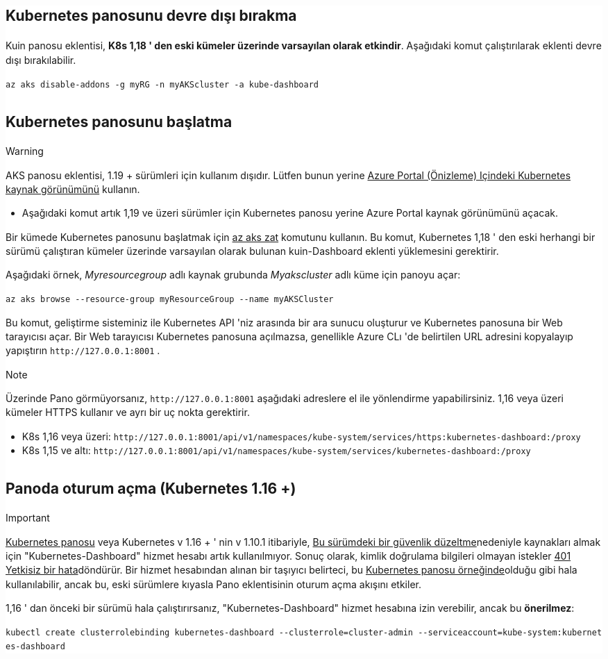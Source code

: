 ## <a name="disable-the-kubernetes-dashboard"></a>Kubernetes panosunu devre dışı bırakma

Kuin panosu eklentisi, **K8s 1,18 ' den eski kümeler üzerinde varsayılan olarak etkindir**. Aşağıdaki komut çalıştırılarak eklenti devre dışı bırakılabilir.

``` azurecli
az aks disable-addons -g myRG -n myAKScluster -a kube-dashboard
```

## <a name="start-the-kubernetes-dashboard"></a>Kubernetes panosunu başlatma

> [!WARNING]
> AKS panosu eklentisi, 1.19 + sürümleri için kullanım dışıdır. Lütfen bunun yerine [Azure Portal (Önizleme) Içindeki Kubernetes kaynak görünümünü][kubernetes-portal] kullanın. 
> * Aşağıdaki komut artık 1,19 ve üzeri sürümler için Kubernetes panosu yerine Azure Portal kaynak görünümünü açacak.

Bir kümede Kubernetes panosunu başlatmak için [az aks zat][az-aks-browse] komutunu kullanın. Bu komut, Kubernetes 1,18 ' den eski herhangi bir sürümü çalıştıran kümeler üzerinde varsayılan olarak bulunan kuin-Dashboard eklenti yüklemesini gerektirir.

Aşağıdaki örnek, *Myresourcegroup* adlı kaynak grubunda *Myakscluster* adlı küme için panoyu açar:

```azurecli
az aks browse --resource-group myResourceGroup --name myAKSCluster
```

Bu komut, geliştirme sisteminiz ile Kubernetes API 'niz arasında bir ara sunucu oluşturur ve Kubernetes panosuna bir Web tarayıcısı açar. Bir Web tarayıcısı Kubernetes panosuna açılmazsa, genellikle Azure CLı 'de belirtilen URL adresini kopyalayıp yapıştırın `http://127.0.0.1:8001` .

> [!NOTE]
> Üzerinde Pano görmüyorsanız, `http://127.0.0.1:8001` aşağıdaki adreslere el ile yönlendirme yapabilirsiniz. 1,16 veya üzeri kümeler HTTPS kullanır ve ayrı bir uç nokta gerektirir.
> * K8s 1,16 veya üzeri: `http://127.0.0.1:8001/api/v1/namespaces/kube-system/services/https:kubernetes-dashboard:/proxy`
> * K8s 1,15 ve altı: `http://127.0.0.1:8001/api/v1/namespaces/kube-system/services/kubernetes-dashboard:/proxy`



## <a name="sign-in-to-the-dashboard-kubernetes-116"></a>Panoda oturum açma (Kubernetes 1.16 +)

> [!IMPORTANT]
> [Kubernetes panosu](https://github.com/kubernetes/dashboard/releases/tag/v1.10.1) veya Kubernetes v 1.16 + ' nin v 1.10.1 itibariyle, [Bu sürümdeki bir güvenlik düzeltme](https://github.com/kubernetes/dashboard/pull/3400)nedeniyle kaynakları almak için "Kubernetes-Dashboard" hizmet hesabı artık kullanılmıyor. Sonuç olarak, kimlik doğrulama bilgileri olmayan istekler [401 Yetkisiz bir hata](https://github.com/Azure/AKS/issues/1573#issuecomment-703040998)döndürür. Bir hizmet hesabından alınan bir taşıyıcı belirteci, bu [Kubernetes panosu örneğinde](https://kubernetes.io/docs/tasks/access-application-cluster/web-ui-dashboard/#accessing-the-dashboard-ui)olduğu gibi hala kullanılabilir, ancak bu, eski sürümlere kıyasla Pano eklentisinin oturum açma akışını etkiler.
>
>1,16 ' dan önceki bir sürümü hala çalıştırırsanız, "Kubernetes-Dashboard" hizmet hesabına izin verebilir, ancak bu **önerilmez**:
> ```console
> kubectl create clusterrolebinding kubernetes-dashboard --clusterrole=cluster-admin --serviceaccount=kube-system:kubernetes-dashboard
> ```


[dashboard-authentication]: https://github.com/kubernetes/dashboard/wiki/Access-control
[kubeconfig-file]: https://kubernetes.io/docs/tasks/access-application-cluster/configure-access-multiple-clusters/
[kubectl-create-clusterrolebinding]: https://kubernetes.io/docs/reference/generated/kubectl/kubectl-commands#-em-clusterrolebinding-em-
[kubectl-apply]: https://kubernetes.io/docs/reference/generated/kubectl/kubectl-commands#apply
[kubernetes-dashboard]: https://kubernetes.io/docs/tasks/access-application-cluster/web-ui-dashboard/
[aad-cluster]: ./azure-ad-integration-cli.md
[aks-quickstart]: ./kubernetes-walkthrough.md
[aks-service-accounts]: ./concepts-identity.md#kubernetes-service-accounts
[az-account-get-access-token]: /cli/azure/account#az_account_get-access-token
[az-aks-browse]: /cli/azure/aks#az_aks_browse
[az-aks-get-credentials]: /cli/azure/aks#az_aks_get_credentials
[install-azure-cli]: /cli/azure/install-azure-cli
[kubernetes-portal]: ./kubernetes-portal.md
